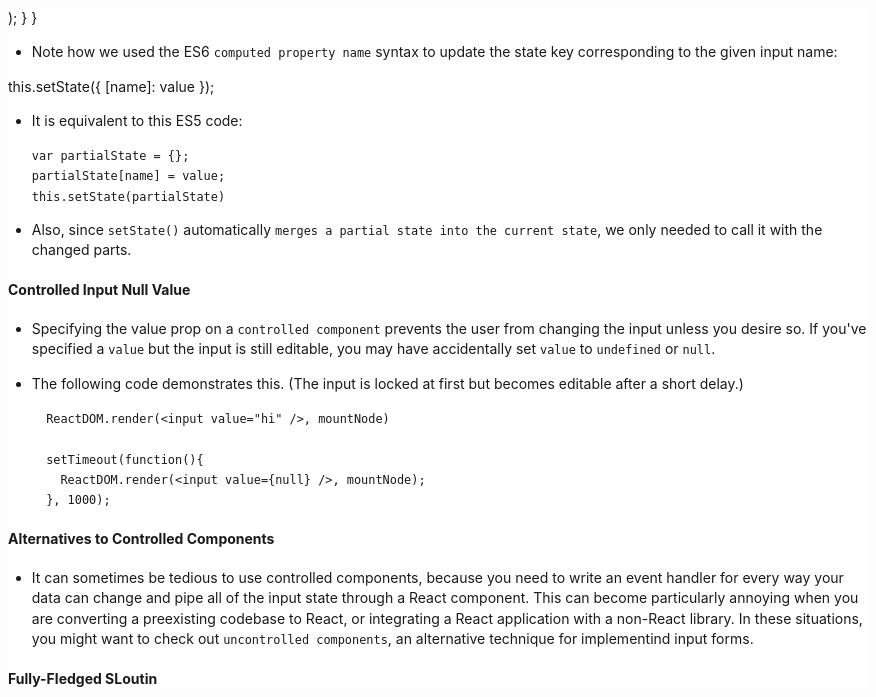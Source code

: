 );
}
}

- Note how we used the ES6 `computed property name` syntax to update the state key corresponding to the given input name:

this.setState({
[name]: value
});

- It is equivalent to this ES5 code:

      var partialState = {};
      partialState[name] = value;
      this.setState(partialState)

- Also, since `setState()` automatically `merges a partial state into the current state`, we only needed to call it with the changed parts.

#### Controlled Input Null Value

- Specifying the value prop on a `controlled component` prevents the user from changing the input unless you desire so. If you've specified a `value` but the input is still editable, you may have accidentally set `value` to `undefined` or `null`.
- The following code demonstrates this. (The input is locked at first but becomes editable after a short delay.)

        ReactDOM.render(<input value="hi" />, mountNode)

        setTimeout(function(){
          ReactDOM.render(<input value={null} />, mountNode);
        }, 1000);

#### Alternatives to Controlled Components

- It can sometimes be tedious to use controlled components, because you need to write an event handler for every way your data can change and pipe all of the input state through a React component. This can become particularly annoying when you are converting a preexisting codebase to React, or integrating a React application with a non-React library. In these situations, you might want to check out `uncontrolled components`, an alternative technique for implementind input forms.

#### Fully-Fledged SLoutin
